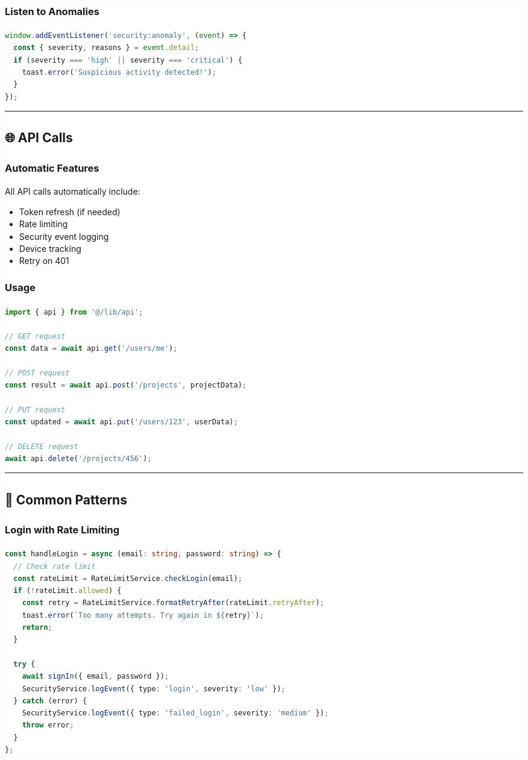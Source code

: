 ### Listen to Anomalies
```typescript
window.addEventListener('security:anomaly', (event) => {
  const { severity, reasons } = event.detail;
  if (severity === 'high' || severity === 'critical') {
    toast.error('Suspicious activity detected!');
  }
});
```

---

## 🌐 API Calls

### Automatic Features
All API calls automatically include:
- Token refresh (if needed)
- Rate limiting
- Security event logging
- Device tracking
- Retry on 401

### Usage
```typescript
import { api } from '@/lib/api';

// GET request
const data = await api.get('/users/me');

// POST request
const result = await api.post('/projects', projectData);

// PUT request
const updated = await api.put('/users/123', userData);

// DELETE request
await api.delete('/projects/456');
```

---

## 🎯 Common Patterns

### Login with Rate Limiting
```typescript
const handleLogin = async (email: string, password: string) => {
  // Check rate limit
  const rateLimit = RateLimitService.checkLogin(email);
  if (!rateLimit.allowed) {
    const retry = RateLimitService.formatRetryAfter(rateLimit.retryAfter);
    toast.error(`Too many attempts. Try again in ${retry}`);
    return;
  }

  try {
    await signIn({ email, password });
    SecurityService.logEvent({ type: 'login', severity: 'low' });
  } catch (error) {
    SecurityService.logEvent({ type: 'failed_login', severity: 'medium' });
    throw error;
  }
};
```